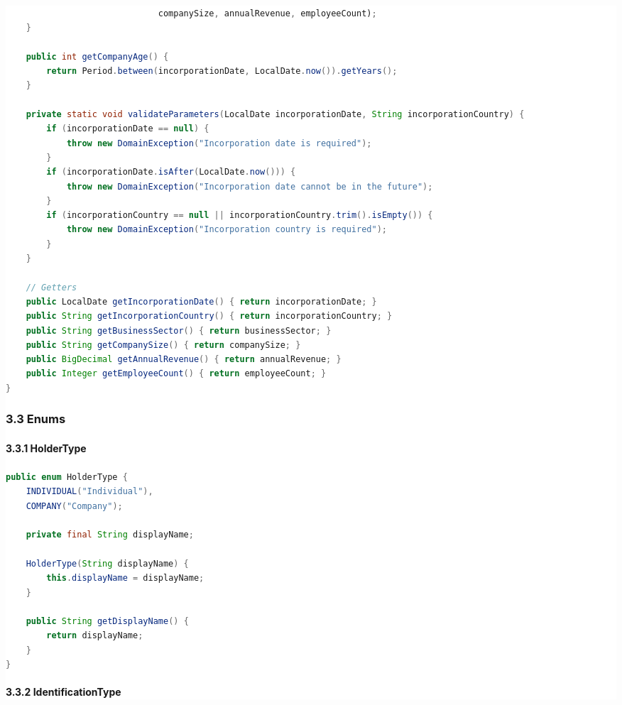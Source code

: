 ```java
                              companySize, annualRevenue, employeeCount);
    }
    
    public int getCompanyAge() {
        return Period.between(incorporationDate, LocalDate.now()).getYears();
    }
    
    private static void validateParameters(LocalDate incorporationDate, String incorporationCountry) {
        if (incorporationDate == null) {
            throw new DomainException("Incorporation date is required");
        }
        if (incorporationDate.isAfter(LocalDate.now())) {
            throw new DomainException("Incorporation date cannot be in the future");
        }
        if (incorporationCountry == null || incorporationCountry.trim().isEmpty()) {
            throw new DomainException("Incorporation country is required");
        }
    }
    
    // Getters
    public LocalDate getIncorporationDate() { return incorporationDate; }
    public String getIncorporationCountry() { return incorporationCountry; }
    public String getBusinessSector() { return businessSector; }
    public String getCompanySize() { return companySize; }
    public BigDecimal getAnnualRevenue() { return annualRevenue; }
    public Integer getEmployeeCount() { return employeeCount; }
}
```

### 3.3 Enums

#### 3.3.1 HolderType

```java
public enum HolderType {
    INDIVIDUAL("Individual"),
    COMPANY("Company");
    
    private final String displayName;
    
    HolderType(String displayName) {
        this.displayName = displayName;
    }
    
    public String getDisplayName() {
        return displayName;
    }
}
```

#### 3.3.2 IdentificationType
